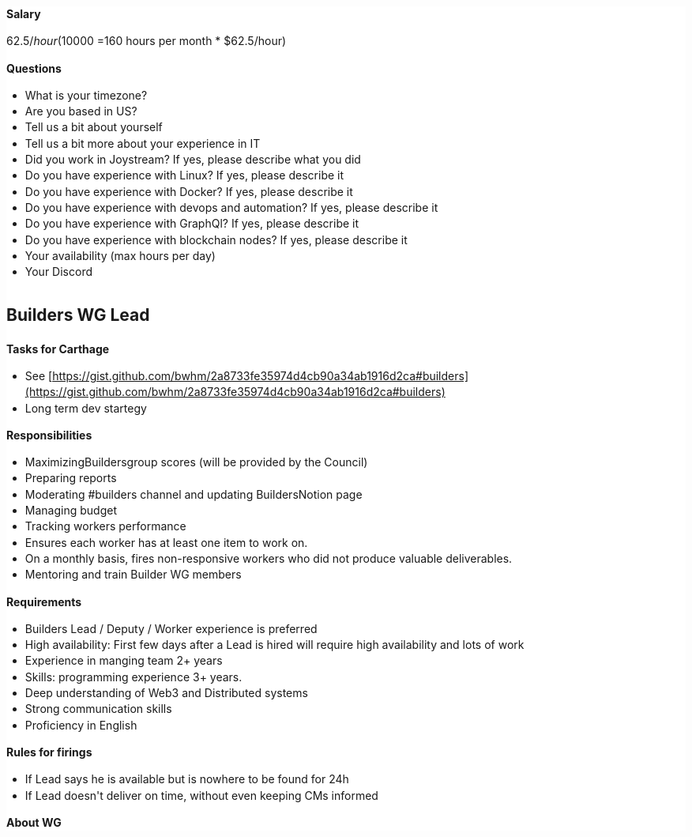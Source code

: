 **Salary**

$62.5/hour ($10000 =160 hours per month \* $62.5/hour)

**Questions**

- What is your timezone?
- Are you based in US?
- Tell us a bit about yourself
- Tell us a bit more about your experience in IT
- Did you work in Joystream? If yes, please describe what you did
- Do you have experience with Linux? If yes, please describe it
- Do you have experience with Docker? If yes, please describe it
- Do you have experience with devops and automation? If yes, please describe it
- Do you have experience with GraphQl? If yes, please describe it
- Do you have experience with blockchain nodes? If yes, please describe it
- Your availability (max hours per day)
- Your Discord



## Builders WG Lead

**Tasks for Carthage**

- See [https://gist.github.com/bwhm/2a8733fe35974d4cb90a34ab1916d2ca#builders](https://gist.github.com/bwhm/2a8733fe35974d4cb90a34ab1916d2ca#builders)
- Long term dev startegy 

**Responsibilities**

- MaximizingBuildersgroup scores (will be provided by the Council)
- Preparing reports
- Moderating #builders channel and updating BuildersNotion page
- Managing budget
- Tracking workers performance
- Ensures each worker has at least one item to work on.
- On a monthly basis, fires non-responsive workers who did not produce valuable deliverables.
- Mentoring and train Builder WG members

**Requirements**

- Builders Lead / Deputy / Worker experience is preferred
- High availability: First few days after a Lead is hired will require high availability and lots of work
- Experience in manging team 2+ years
- Skills: programming experience 3+ years.
- Deep understanding of Web3 and Distributed systems
- Strong communication skills
- Proficiency in English

**Rules for firings**

- If Lead says he is available but is nowhere to be found for 24h
- If Lead doesn't deliver on time, without even keeping CMs informed

**About WG**

